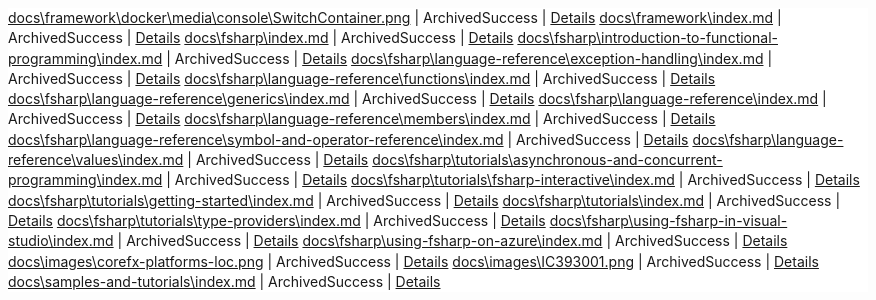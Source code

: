  [docs\framework\docker\media\console\SwitchContainer.png](https://github.com/dotnet/docs/blob/977a36355ac84189e18eb88220f8fcebd3288d49/docs/framework/docker/media/console/SwitchContainer.png) | ArchivedSuccess | [Details](#03a720b0a1cc61983746f0bbf5b300c817dfdd32187)
 [docs\framework\index.md](https://github.com/dotnet/docs/blob/6b9ae37f4053d292c21b02f9e7f93ccd32a78976/docs/framework/index.md) | ArchivedSuccess | [Details](#9228135d6d4f60ef005375712b1c549423b72803188)
 [docs\fsharp\index.md](https://github.com/dotnet/docs/blob/21c924576dc056e77d69d2c5405756717092fc8c/docs/fsharp/index.md) | ArchivedSuccess | [Details](#87b892da36a175b82c40d19ba09cf3c9354fd6a0189)
 [docs\fsharp\introduction-to-functional-programming\index.md](https://github.com/dotnet/docs/blob/c27bed7dbad6b24c55734fcab0333bd3a1de85d6/docs/fsharp/introduction-to-functional-programming/index.md) | ArchivedSuccess | [Details](#21dc262f4bf67bac1452815950314c6c6f80a7e0191)
 [docs\fsharp\language-reference\exception-handling\index.md](https://github.com/dotnet/docs/blob/70a10b9c3e21291c96d927d13f8710d9e0738d4c/docs/fsharp/language-reference/exception-handling/index.md) | ArchivedSuccess | [Details](#c50ebe7b1fd78a213942c9ce86d04612eff6a7be212)
 [docs\fsharp\language-reference\functions\index.md](https://github.com/dotnet/docs/blob/824c60ffe27fae1c51634aa364ce48c808deb2fd/docs/fsharp/language-reference/functions/index.md) | ArchivedSuccess | [Details](#e75dbae3e8c778d204f9ad0e2ec48adb75b16c74224)
 [docs\fsharp\language-reference\generics\index.md](https://github.com/dotnet/docs/blob/37fe2b89d590509e8eb14342da988f15862a9e2b/docs/fsharp/language-reference/generics/index.md) | ArchivedSuccess | [Details](#ac0f1f0f538d629041b4baff47e0eaa425f9aedd231)
 [docs\fsharp\language-reference\index.md](https://github.com/dotnet/docs/blob/70a10b9c3e21291c96d927d13f8710d9e0738d4c/docs/fsharp/language-reference/index.md) | ArchivedSuccess | [Details](#0d049356fe16a660c54493600e289cd21de2e051234)
 [docs\fsharp\language-reference\members\index.md](https://github.com/dotnet/docs/blob/70a10b9c3e21291c96d927d13f8710d9e0738d4c/docs/fsharp/language-reference/members/index.md) | ArchivedSuccess | [Details](#372344faec4c3d32ca668922281a5f7bf5a850d7249)
 [docs\fsharp\language-reference\symbol-and-operator-reference\index.md](https://github.com/dotnet/docs/blob/de0dab146fc811e895dc32f98f877db5e757f82b/docs/fsharp/language-reference/symbol-and-operator-reference/index.md) | ArchivedSuccess | [Details](#0af9ae7d378d0e83e1748977f17bca35b14d1b0b274)
 [docs\fsharp\language-reference\values\index.md](https://github.com/dotnet/docs/blob/88f7b809880c86b0b2407b45b061dd79d9bf8f5c/docs/fsharp/language-reference/values/index.md) | ArchivedSuccess | [Details](#2e5059a56a91dc6350fc5277257eb06963cda4e4282)
 [docs\fsharp\tutorials\asynchronous-and-concurrent-programming\index.md](https://github.com/dotnet/docs/blob/c27bed7dbad6b24c55734fcab0333bd3a1de85d6/docs/fsharp/tutorials/asynchronous-and-concurrent-programming/index.md) | ArchivedSuccess | [Details](#33fee3abb68e9f57722d95817e178eb634cb20b5290)
 [docs\fsharp\tutorials\fsharp-interactive\index.md](https://github.com/dotnet/docs/blob/71ca2f4bdb08cd596f757055d9cf89c9506afc96/docs/fsharp/tutorials/fsharp-interactive/index.md) | ArchivedSuccess | [Details](#9df240ea72fcebca57c950b502db4f873a01cc44292)
 [docs\fsharp\tutorials\getting-started\index.md](https://github.com/dotnet/docs/blob/21063bb4bc4828ec3f60be2726e1b5bf8f0150d0/docs/fsharp/tutorials/getting-started/index.md) | ArchivedSuccess | [Details](#2a307cc5bcf5817d70c2be0d96d5d4f78699f9cb296)
 [docs\fsharp\tutorials\index.md](https://github.com/dotnet/docs/blob/c27bed7dbad6b24c55734fcab0333bd3a1de85d6/docs/fsharp/tutorials/index.md) | ArchivedSuccess | [Details](#3c80c17606e12cde3149f7c0c3278ca7d5e07880309)
 [docs\fsharp\tutorials\type-providers\index.md](https://github.com/dotnet/docs/blob/70a10b9c3e21291c96d927d13f8710d9e0738d4c/docs/fsharp/tutorials/type-providers/index.md) | ArchivedSuccess | [Details](#d58f20a44b59112687ecbbba4351c1e82bb35a9c317)
 [docs\fsharp\using-fsharp-in-visual-studio\index.md](https://github.com/dotnet/docs/blob/c27bed7dbad6b24c55734fcab0333bd3a1de85d6/docs/fsharp/using-fsharp-in-visual-studio/index.md) | ArchivedSuccess | [Details](#91ede391d085e6dbb1a4b118535ce5ccf4f8c9e0321)
 [docs\fsharp\using-fsharp-on-azure\index.md](https://github.com/dotnet/docs/blob/ad2714e3f3edbdd99046755f4e3365bd8216a72d/docs/fsharp/using-fsharp-on-azure/index.md) | ArchivedSuccess | [Details](#3b6cc4c719f8b95d46a7d2f68397b2d7d69ff4cd326)
 [docs\images\corefx-platforms-loc.png](https://github.com/dotnet/docs/blob/939d7f326592bb0aff04b3a4d9e0f9f90ec2b40c/docs/images/corefx-platforms-loc.png) | ArchivedSuccess | [Details](#6ee6a35fa247dfe951f4df97818784b30600d543335)
 [docs\images\IC393001.png](https://github.com/dotnet/docs/blob/aeb199a9aeb1584570ad2a2942e2f22c75a59616/docs/images/IC393001.png) | ArchivedSuccess | [Details](#84b281960c8a4c0a72074ed3e9de8b33803d4281336)
 [docs\samples-and-tutorials\index.md](https://github.com/dotnet/docs/blob/15c55a87beb64f265a164db918c7721c7690fadf/docs/samples-and-tutorials/index.md) | ArchivedSuccess | [Details](#8c3a58f97c9cb70e168a055cd874ee10ebb08c54342)